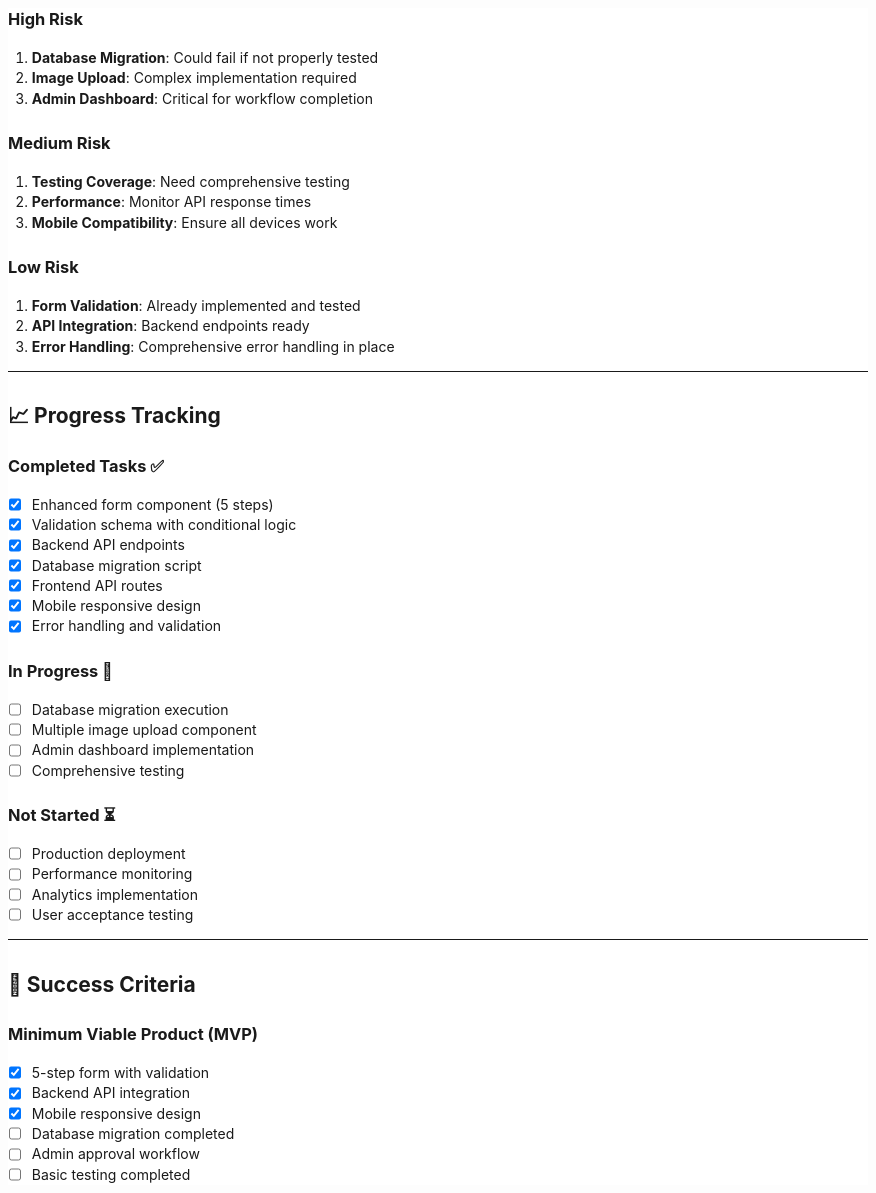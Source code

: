 ### **High Risk**
1. **Database Migration**: Could fail if not properly tested
2. **Image Upload**: Complex implementation required
3. **Admin Dashboard**: Critical for workflow completion

### **Medium Risk**
1. **Testing Coverage**: Need comprehensive testing
2. **Performance**: Monitor API response times
3. **Mobile Compatibility**: Ensure all devices work

### **Low Risk**
1. **Form Validation**: Already implemented and tested
2. **API Integration**: Backend endpoints ready
3. **Error Handling**: Comprehensive error handling in place

---

## 📈 **Progress Tracking**

### **Completed Tasks** ✅
- [x] Enhanced form component (5 steps)
- [x] Validation schema with conditional logic
- [x] Backend API endpoints
- [x] Database migration script
- [x] Frontend API routes
- [x] Mobile responsive design
- [x] Error handling and validation

### **In Progress** 🔄
- [ ] Database migration execution
- [ ] Multiple image upload component
- [ ] Admin dashboard implementation
- [ ] Comprehensive testing

### **Not Started** ⏳
- [ ] Production deployment
- [ ] Performance monitoring
- [ ] Analytics implementation
- [ ] User acceptance testing

---

## 🎯 **Success Criteria**

### **Minimum Viable Product (MVP)**
- [x] 5-step form with validation
- [x] Backend API integration
- [x] Mobile responsive design
- [ ] Database migration completed
- [ ] Admin approval workflow
- [ ] Basic testing completed
